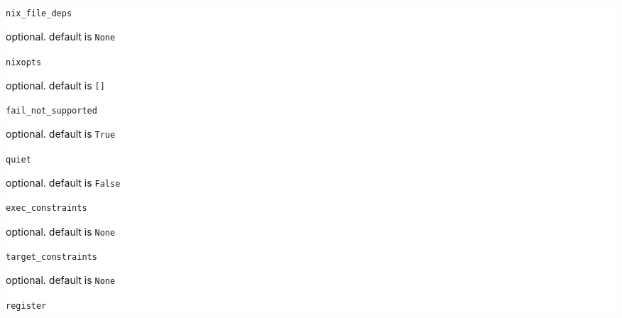 </td>
</tr>
<tr id="nixpkgs_nodejs_configure-nix_file_deps">
<td><code>nix_file_deps</code></td>
<td>

optional.
default is <code>None</code>

</td>
</tr>
<tr id="nixpkgs_nodejs_configure-nixopts">
<td><code>nixopts</code></td>
<td>

optional.
default is <code>[]</code>

</td>
</tr>
<tr id="nixpkgs_nodejs_configure-fail_not_supported">
<td><code>fail_not_supported</code></td>
<td>

optional.
default is <code>True</code>

</td>
</tr>
<tr id="nixpkgs_nodejs_configure-quiet">
<td><code>quiet</code></td>
<td>

optional.
default is <code>False</code>

</td>
</tr>
<tr id="nixpkgs_nodejs_configure-exec_constraints">
<td><code>exec_constraints</code></td>
<td>

optional.
default is <code>None</code>

</td>
</tr>
<tr id="nixpkgs_nodejs_configure-target_constraints">
<td><code>target_constraints</code></td>
<td>

optional.
default is <code>None</code>

</td>
</tr>
<tr id="nixpkgs_nodejs_configure-register">
<td><code>register</code></td>
<td>
